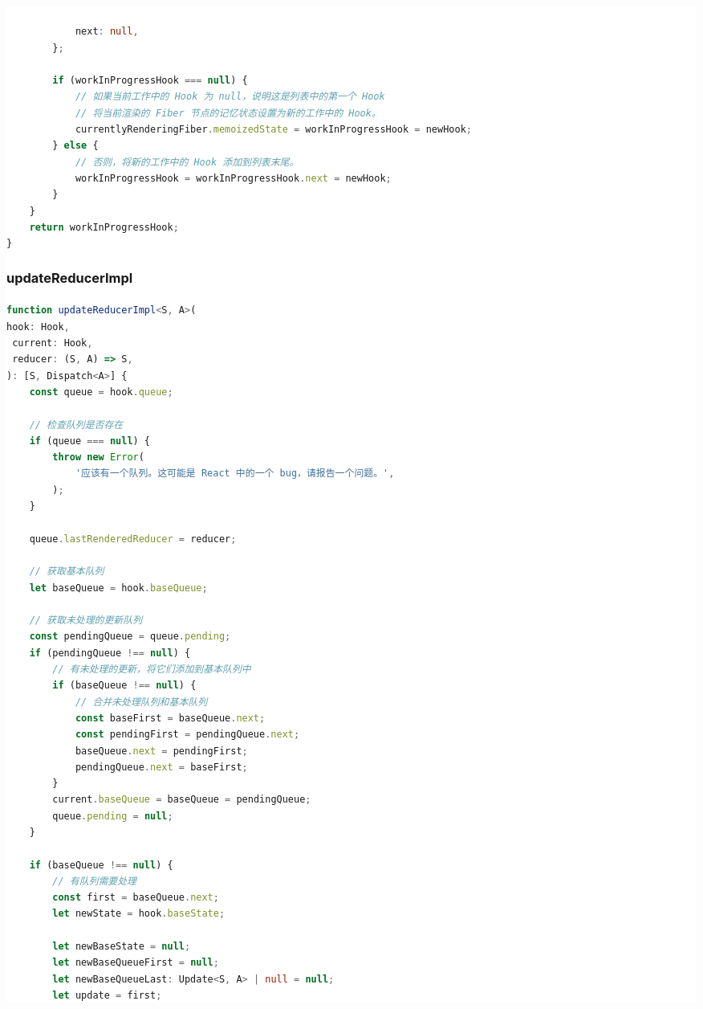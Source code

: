 ```ts

            next: null,
        };

        if (workInProgressHook === null) {
            // 如果当前工作中的 Hook 为 null，说明这是列表中的第一个 Hook
            // 将当前渲染的 Fiber 节点的记忆状态设置为新的工作中的 Hook。
            currentlyRenderingFiber.memoizedState = workInProgressHook = newHook;
        } else {
            // 否则，将新的工作中的 Hook 添加到列表末尾。
            workInProgressHook = workInProgressHook.next = newHook;
        }
    }
    return workInProgressHook;
}
```

### updateReducerImpl

```ts
function updateReducerImpl<S, A>(
hook: Hook,
 current: Hook,
 reducer: (S, A) => S,
): [S, Dispatch<A>] {
    const queue = hook.queue;

    // 检查队列是否存在
    if (queue === null) {
        throw new Error(
            '应该有一个队列。这可能是 React 中的一个 bug，请报告一个问题。',
        );
    }

    queue.lastRenderedReducer = reducer;

    // 获取基本队列
    let baseQueue = hook.baseQueue;

    // 获取未处理的更新队列
    const pendingQueue = queue.pending;
    if (pendingQueue !== null) {
        // 有未处理的更新，将它们添加到基本队列中
        if (baseQueue !== null) {
            // 合并未处理队列和基本队列
            const baseFirst = baseQueue.next;
            const pendingFirst = pendingQueue.next;
            baseQueue.next = pendingFirst;
            pendingQueue.next = baseFirst;
        }
        current.baseQueue = baseQueue = pendingQueue;
        queue.pending = null;
    }

    if (baseQueue !== null) {
        // 有队列需要处理
        const first = baseQueue.next;
        let newState = hook.baseState;

        let newBaseState = null;
        let newBaseQueueFirst = null;
        let newBaseQueueLast: Update<S, A> | null = null;
        let update = first;
```